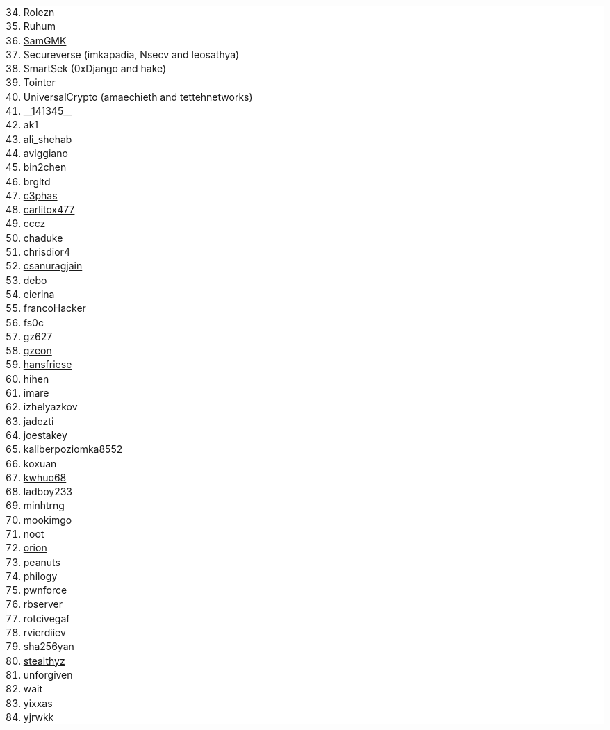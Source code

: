   34. Rolezn
  35. [Ruhum](https://twitter.com/0xruhum)
  36. [SamGMK](@sam_gmk)
  37. Secureverse (imkapadia, Nsecv and leosathya)
  38. SmartSek (0xDjango and hake)
  39. Tointer
  40. UniversalCrypto (amaechieth and tettehnetworks)
  41. \_\_141345\_\_
  42. ak1
  43. ali\_shehab
  44. [aviggiano](https://twitter.com/agfviggiano)
  45. [bin2chen](https://twitter.com/bin2chen)
  46. brgltd
  47. [c3phas](https://twitter.com/c3ph_)
  48. [carlitox477](https://twitter.com/carlitox477)
  49. cccz
  50. chaduke
  51. chrisdior4
  52. [csanuragjain](https://twitter.com/csanuragjain)
  53. debo
  54. eierina
  55. francoHacker
  56. fs0c
  57. gz627
  58. [gzeon](https://twitter.com/gzeon)
  59. [hansfriese](https://twitter.com/hansfriese)
  60. hihen
  61. imare
  62. izhelyazkov
  63. jadezti
  64. [joestakey](https://twitter.com/JoeStakey)
  65. kaliberpoziomka8552
  66. koxuan
  67. [kwhuo68](https://twitter.com/kevin_w_huo)
  68. ladboy233
  69. minhtrng
  70. mookimgo
  71. noot
  72. [orion](https://twitter.com/Zcropakx)
  73. peanuts
  74. [philogy](https://twitter.com/real_philogy)
  75. [pwnforce](https://twitter.com/pwnforce)
  76. rbserver
  77. rotcivegaf
  78. rvierdiiev
  79. sha256yan
  80. [stealthyz](https://twitter.com/Stealthyzzzz)
  81. unforgiven
  82. wait
  83. yixxas
  84. yjrwkk
